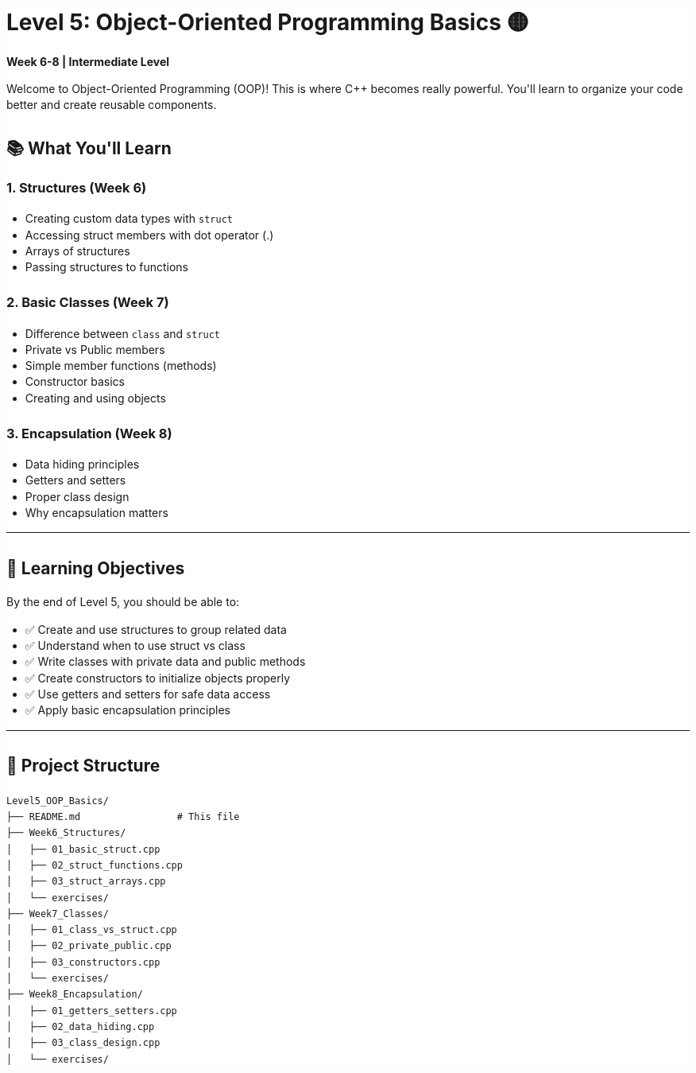 # Level 5: Object-Oriented Programming Basics 🟡

**Week 6-8 | Intermediate Level**

Welcome to Object-Oriented Programming (OOP)! This is where C++ becomes really powerful. You'll learn to organize your code better and create reusable components.

## 📚 What You'll Learn

### 1. **Structures (Week 6)**
- Creating custom data types with `struct`
- Accessing struct members with dot operator (.)
- Arrays of structures
- Passing structures to functions

### 2. **Basic Classes (Week 7)**
- Difference between `class` and `struct`
- Private vs Public members
- Simple member functions (methods)
- Constructor basics
- Creating and using objects

### 3. **Encapsulation (Week 8)**
- Data hiding principles
- Getters and setters
- Proper class design
- Why encapsulation matters

---

## 🎯 Learning Objectives

By the end of Level 5, you should be able to:
- ✅ Create and use structures to group related data
- ✅ Understand when to use struct vs class
- ✅ Write classes with private data and public methods
- ✅ Create constructors to initialize objects properly
- ✅ Use getters and setters for safe data access
- ✅ Apply basic encapsulation principles

---

## 📁 Project Structure

```
Level5_OOP_Basics/
├── README.md                 # This file
├── Week6_Structures/
│   ├── 01_basic_struct.cpp
│   ├── 02_struct_functions.cpp
│   ├── 03_struct_arrays.cpp
│   └── exercises/
├── Week7_Classes/
│   ├── 01_class_vs_struct.cpp
│   ├── 02_private_public.cpp
│   ├── 03_constructors.cpp
│   └── exercises/
├── Week8_Encapsulation/
│   ├── 01_getters_setters.cpp
│   ├── 02_data_hiding.cpp
│   ├── 03_class_design.cpp
│   └── exercises/
```